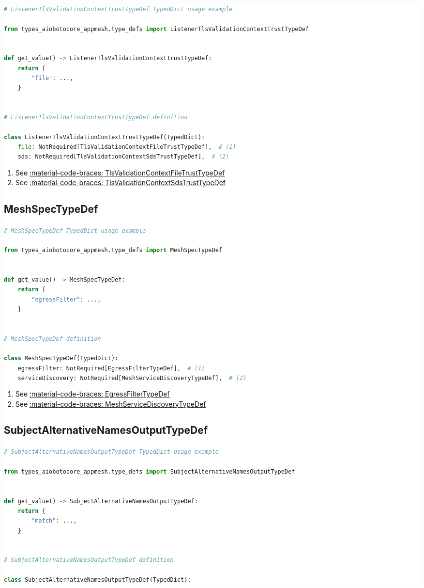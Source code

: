 ```python
# ListenerTlsValidationContextTrustTypeDef TypedDict usage example

from types_aiobotocore_appmesh.type_defs import ListenerTlsValidationContextTrustTypeDef


def get_value() -> ListenerTlsValidationContextTrustTypeDef:
    return {
        "file": ...,
    }


# ListenerTlsValidationContextTrustTypeDef definition

class ListenerTlsValidationContextTrustTypeDef(TypedDict):
    file: NotRequired[TlsValidationContextFileTrustTypeDef],  # (1)
    sds: NotRequired[TlsValidationContextSdsTrustTypeDef],  # (2)
```

1. See [:material-code-braces: TlsValidationContextFileTrustTypeDef](./type_defs.md#tlsvalidationcontextfiletrusttypedef) 
2. See [:material-code-braces: TlsValidationContextSdsTrustTypeDef](./type_defs.md#tlsvalidationcontextsdstrusttypedef) 
## MeshSpecTypeDef

```python
# MeshSpecTypeDef TypedDict usage example

from types_aiobotocore_appmesh.type_defs import MeshSpecTypeDef


def get_value() -> MeshSpecTypeDef:
    return {
        "egressFilter": ...,
    }


# MeshSpecTypeDef definition

class MeshSpecTypeDef(TypedDict):
    egressFilter: NotRequired[EgressFilterTypeDef],  # (1)
    serviceDiscovery: NotRequired[MeshServiceDiscoveryTypeDef],  # (2)
```

1. See [:material-code-braces: EgressFilterTypeDef](./type_defs.md#egressfiltertypedef) 
2. See [:material-code-braces: MeshServiceDiscoveryTypeDef](./type_defs.md#meshservicediscoverytypedef) 
## SubjectAlternativeNamesOutputTypeDef

```python
# SubjectAlternativeNamesOutputTypeDef TypedDict usage example

from types_aiobotocore_appmesh.type_defs import SubjectAlternativeNamesOutputTypeDef


def get_value() -> SubjectAlternativeNamesOutputTypeDef:
    return {
        "match": ...,
    }


# SubjectAlternativeNamesOutputTypeDef definition

class SubjectAlternativeNamesOutputTypeDef(TypedDict):
```